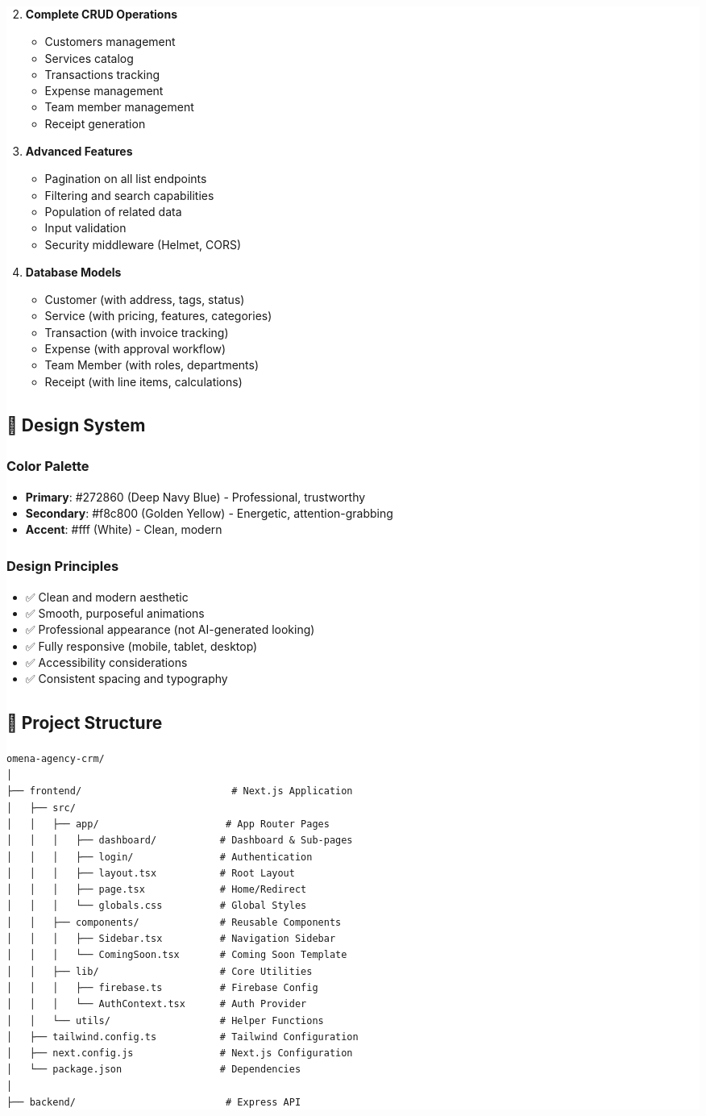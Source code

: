 2. **Complete CRUD Operations**
   - Customers management
   - Services catalog
   - Transactions tracking
   - Expense management
   - Team member management
   - Receipt generation

3. **Advanced Features**
   - Pagination on all list endpoints
   - Filtering and search capabilities
   - Population of related data
   - Input validation
   - Security middleware (Helmet, CORS)

4. **Database Models**
   - Customer (with address, tags, status)
   - Service (with pricing, features, categories)
   - Transaction (with invoice tracking)
   - Expense (with approval workflow)
   - Team Member (with roles, departments)
   - Receipt (with line items, calculations)

## 🎨 Design System

### Color Palette
- **Primary**: #272860 (Deep Navy Blue) - Professional, trustworthy
- **Secondary**: #f8c800 (Golden Yellow) - Energetic, attention-grabbing
- **Accent**: #fff (White) - Clean, modern

### Design Principles
- ✅ Clean and modern aesthetic
- ✅ Smooth, purposeful animations
- ✅ Professional appearance (not AI-generated looking)
- ✅ Fully responsive (mobile, tablet, desktop)
- ✅ Accessibility considerations
- ✅ Consistent spacing and typography

## 📁 Project Structure

```
omena-agency-crm/
│
├── frontend/                          # Next.js Application
│   ├── src/
│   │   ├── app/                      # App Router Pages
│   │   │   ├── dashboard/           # Dashboard & Sub-pages
│   │   │   ├── login/               # Authentication
│   │   │   ├── layout.tsx           # Root Layout
│   │   │   ├── page.tsx             # Home/Redirect
│   │   │   └── globals.css          # Global Styles
│   │   ├── components/              # Reusable Components
│   │   │   ├── Sidebar.tsx          # Navigation Sidebar
│   │   │   └── ComingSoon.tsx       # Coming Soon Template
│   │   ├── lib/                     # Core Utilities
│   │   │   ├── firebase.ts          # Firebase Config
│   │   │   └── AuthContext.tsx      # Auth Provider
│   │   └── utils/                   # Helper Functions
│   ├── tailwind.config.ts           # Tailwind Configuration
│   ├── next.config.js               # Next.js Configuration
│   └── package.json                 # Dependencies
│
├── backend/                          # Express API
```